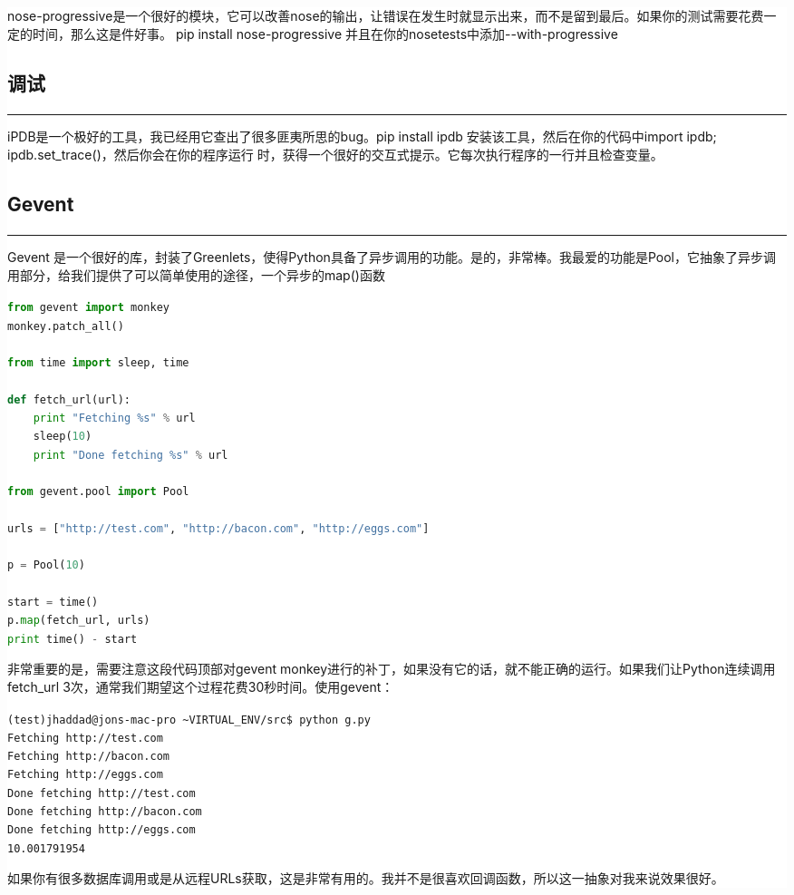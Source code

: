 nose-progressive是一个很好的模块，它可以改善nose的输出，让错误在发生时就显示出来，而不是留到最后。如果你的测试需要花费一定的时间，那么这是件好事。
pip install nose-progressive 并且在你的nosetests中添加--with-progressive

## 调试
---

iPDB是一个极好的工具，我已经用它查出了很多匪夷所思的bug。pip install ipdb 安装该工具，然后在你的代码中import ipdb; ipdb.set_trace()，然后你会在你的程序运行
时，获得一个很好的交互式提示。它每次执行程序的一行并且检查变量。

## Gevent
---

Gevent 是一个很好的库，封装了Greenlets，使得Python具备了异步调用的功能。是的，非常棒。我最爱的功能是Pool，它抽象了异步调用部分，给我们提供了可以简单使用的途径，一个异步的map()函数

```python
from gevent import monkey
monkey.patch_all()
 
from time import sleep, time
 
def fetch_url(url):
    print "Fetching %s" % url
    sleep(10)
    print "Done fetching %s" % url
 
from gevent.pool import Pool
 
urls = ["http://test.com", "http://bacon.com", "http://eggs.com"]
 
p = Pool(10)
 
start = time()
p.map(fetch_url, urls)
print time() - start
```
非常重要的是，需要注意这段代码顶部对gevent monkey进行的补丁，如果没有它的话，就不能正确的运行。如果我们让Python连续调用 fetch_url 3次，通常我们期望这个过程花费30秒时间。使用gevent：
```
(test)jhaddad@jons-mac-pro ~VIRTUAL_ENV/src$ python g.py                                                                                                                                    
Fetching http://test.com
Fetching http://bacon.com
Fetching http://eggs.com
Done fetching http://test.com
Done fetching http://bacon.com
Done fetching http://eggs.com
10.001791954
```
如果你有很多数据库调用或是从远程URLs获取，这是非常有用的。我并不是很喜欢回调函数，所以这一抽象对我来说效果很好。